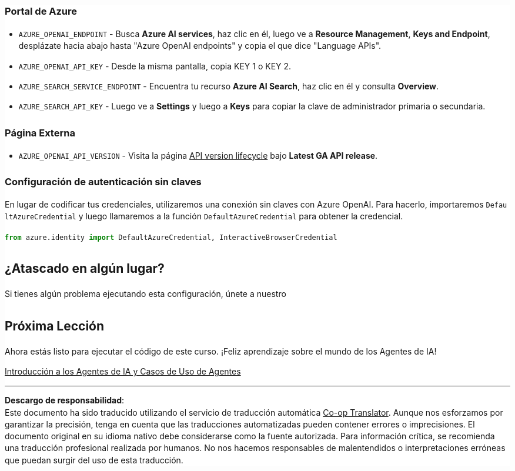 ### Portal de Azure

- `AZURE_OPENAI_ENDPOINT` - Busca **Azure AI services**, haz clic en él, luego ve a **Resource Management**, **Keys and Endpoint**, desplázate hacia abajo hasta "Azure OpenAI endpoints" y copia el que dice "Language APIs".

- `AZURE_OPENAI_API_KEY` - Desde la misma pantalla, copia KEY 1 o KEY 2.

- `AZURE_SEARCH_SERVICE_ENDPOINT` - Encuentra tu recurso **Azure AI Search**, haz clic en él y consulta **Overview**.

- `AZURE_SEARCH_API_KEY` - Luego ve a **Settings** y luego a **Keys** para copiar la clave de administrador primaria o secundaria.

### Página Externa

- `AZURE_OPENAI_API_VERSION` - Visita la página [API version lifecycle](https://learn.microsoft.com/en-us/azure/ai-services/openai/api-version-deprecation#latest-ga-api-release) bajo **Latest GA API release**.

### Configuración de autenticación sin claves

En lugar de codificar tus credenciales, utilizaremos una conexión sin claves con Azure OpenAI. Para hacerlo, importaremos `DefaultAzureCredential` y luego llamaremos a la función `DefaultAzureCredential` para obtener la credencial.

```python
from azure.identity import DefaultAzureCredential, InteractiveBrowserCredential
```

## ¿Atascado en algún lugar?

Si tienes algún problema ejecutando esta configuración, únete a nuestro

## Próxima Lección

Ahora estás listo para ejecutar el código de este curso. ¡Feliz aprendizaje sobre el mundo de los Agentes de IA!

[Introducción a los Agentes de IA y Casos de Uso de Agentes](../01-intro-to-ai-agents/README.md)

---

**Descargo de responsabilidad**:  
Este documento ha sido traducido utilizando el servicio de traducción automática [Co-op Translator](https://github.com/Azure/co-op-translator). Aunque nos esforzamos por garantizar la precisión, tenga en cuenta que las traducciones automatizadas pueden contener errores o imprecisiones. El documento original en su idioma nativo debe considerarse como la fuente autorizada. Para información crítica, se recomienda una traducción profesional realizada por humanos. No nos hacemos responsables de malentendidos o interpretaciones erróneas que puedan surgir del uso de esta traducción.